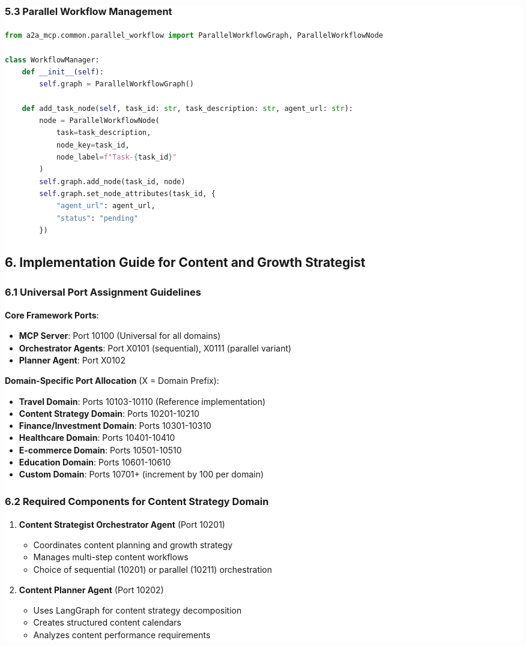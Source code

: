 ### 5.3 Parallel Workflow Management

```python
from a2a_mcp.common.parallel_workflow import ParallelWorkflowGraph, ParallelWorkflowNode

class WorkflowManager:
    def __init__(self):
        self.graph = ParallelWorkflowGraph()
    
    def add_task_node(self, task_id: str, task_description: str, agent_url: str):
        node = ParallelWorkflowNode(
            task=task_description,
            node_key=task_id,
            node_label=f"Task-{task_id}"
        )
        self.graph.add_node(task_id, node)
        self.graph.set_node_attributes(task_id, {
            "agent_url": agent_url,
            "status": "pending"
        })
```

## 6. Implementation Guide for Content and Growth Strategist

### 6.1 Universal Port Assignment Guidelines

**Core Framework Ports**:
- **MCP Server**: Port 10100 (Universal for all domains)
- **Orchestrator Agents**: Port X0101 (sequential), X0111 (parallel variant)  
- **Planner Agent**: Port X0102

**Domain-Specific Port Allocation** (X = Domain Prefix):
- **Travel Domain**: Ports 10103-10110 (Reference implementation)
- **Content Strategy Domain**: Ports 10201-10210
- **Finance/Investment Domain**: Ports 10301-10310
- **Healthcare Domain**: Ports 10401-10410
- **E-commerce Domain**: Ports 10501-10510
- **Education Domain**: Ports 10601-10610
- **Custom Domain**: Ports 10701+ (increment by 100 per domain)

### 6.2 Required Components for Content Strategy Domain

1. **Content Strategist Orchestrator Agent** (Port 10201)
   - Coordinates content planning and growth strategy
   - Manages multi-step content workflows
   - Choice of sequential (10201) or parallel (10211) orchestration

2. **Content Planner Agent** (Port 10202)
   - Uses LangGraph for content strategy decomposition
   - Creates structured content calendars
   - Analyzes content performance requirements
